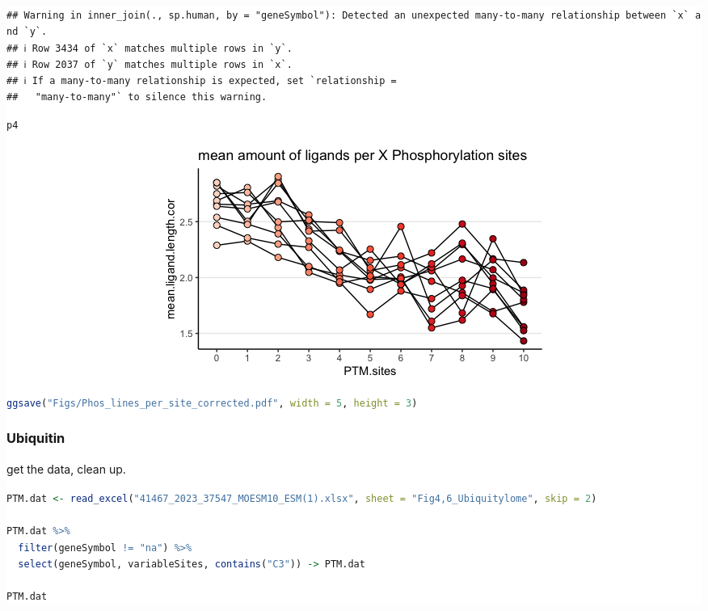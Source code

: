     ## Warning in inner_join(., sp.human, by = "geneSymbol"): Detected an unexpected many-to-many relationship between `x` and `y`.
    ## ℹ Row 3434 of `x` matches multiple rows in `y`.
    ## ℹ Row 2037 of `y` matches multiple rows in `x`.
    ## ℹ If a many-to-many relationship is expected, set `relationship =
    ##   "many-to-many"` to silence this warning.

``` r
p4
```

<img src="1-PTM_analysis_files/figure-gfm/unnamed-chunk-11-1.png" style="display: block; margin: auto;" />

``` r
ggsave("Figs/Phos_lines_per_site_corrected.pdf", width = 5, height = 3)
```

### Ubiquitin

get the data, clean up.

``` r
PTM.dat <- read_excel("41467_2023_37547_MOESM10_ESM(1).xlsx", sheet = "Fig4,6_Ubiquitylome", skip = 2)

PTM.dat %>% 
  filter(geneSymbol != "na") %>% 
  select(geneSymbol, variableSites, contains("C3")) -> PTM.dat

PTM.dat
```
